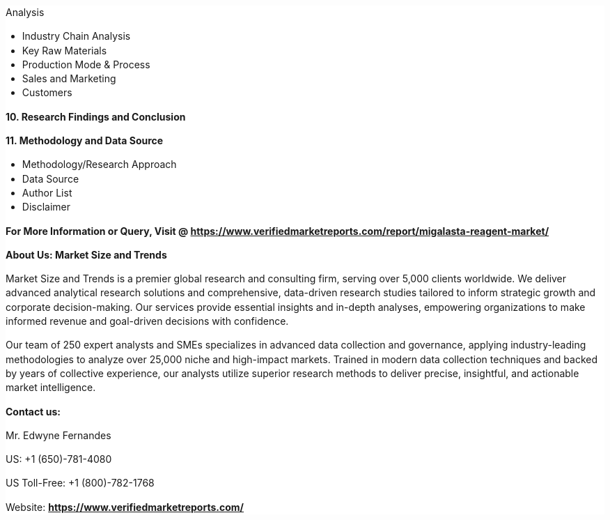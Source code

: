 Analysis</strong></p><ul><li>Industry Chain Analysis</li><li>Key Raw Materials</li><li>Production Mode &amp; Process</li><li>Sales and Marketing</li><li>Customers</li></ul><p><strong>10. Research Findings and Conclusion</strong></p><p><strong>11. Methodology and Data Source</strong></p><ul><li>Methodology/Research Approach</li><li>Data Source</li><li>Author List</li><li>Disclaimer</li></ul></p><p><strong>For More Information or Query, Visit @ <a href="https://www.verifiedmarketreports.com/report/migalasta-reagent-market/">https://www.verifiedmarketreports.com/report/migalasta-reagent-market/</a></strong></p><p><strong>About Us: Market Size and Trends</strong></p><p>Market Size and Trends is a premier global research and consulting firm, serving over 5,000 clients worldwide. We deliver advanced analytical research solutions and comprehensive, data-driven research studies tailored to inform strategic growth and corporate decision-making. Our services provide essential insights and in-depth analyses, empowering organizations to make informed revenue and goal-driven decisions with confidence.</p><p>Our team of 250 expert analysts and SMEs specializes in advanced data collection and governance, applying industry-leading methodologies to analyze over 25,000 niche and high-impact markets. Trained in modern data collection techniques and backed by years of collective experience, our analysts utilize superior research methods to deliver precise, insightful, and actionable market intelligence.</p><p><strong>Contact us:</strong></p><p>Mr. Edwyne Fernandes</p><p>US: +1 (650)-781-4080</p><p>US Toll-Free: +1 (800)-782-1768</p><p>Website: <strong><a href="https://www.verifiedmarketreports.com/">https://www.verifiedmarketreports.com/</a></strong></p>
